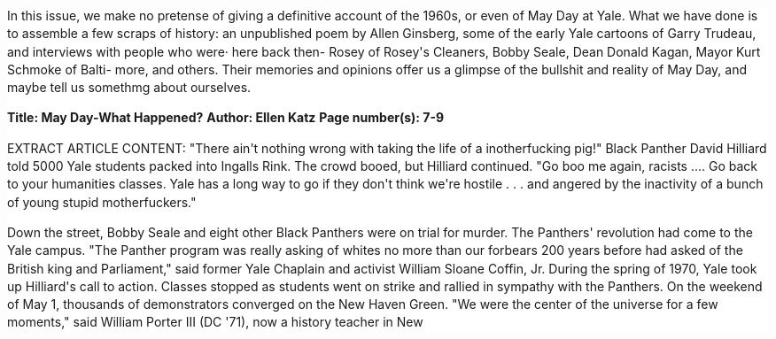 In this issue, we make no pretense of 
giving a definitive account of the 
1960s, or even of May Day at Yale. 
What we have done is to assemble a 
few scraps of history: an unpublished 
poem by Allen Ginsberg, some of the 
early Yale cartoons of Garry Trudeau, 
and interviews with people who were· 
here back then- Rosey of Rosey's 
Cleaners, Bobby Seale, Dean Donald 
Kagan, Mayor Kurt Schmoke of Balti-
more, and others. Their memories and 
opinions offer us a glimpse of the 
bullshit and reality of May Day, and 
maybe 
tell 
us 
somethmg about 
ourselves. 


**Title: May Day-What Happened?**
**Author: Ellen Katz**
**Page number(s): 7-9**

EXTRACT ARTICLE CONTENT:
"There ain't nothing wrong with taking 
the life of a inotherfucking pig!" Black 
Panther David Hilliard told 5000 Yale 
students packed into Ingalls Rink. The 
crowd booed, but Hilliard continued. 
"Go boo me again, racists .... Go 
back to your humanities classes. Yale 
has a long way to go if they don't think 
we're hostile . . . and angered by the 
inactivity of a bunch of young stupid 
motherfuckers." 

Down the street, Bobby Seale and 
eight other Black Panthers were on 
trial 
for murder. 
The 
Panthers' 
revolution had come to the Yale 
campus. "The Panther program was 
really asking of whites no more than 
our forbears 200 years before had 
asked 
of 
the 
British 
king 
and Parliament," said former Yale 
Chaplain and activist William Sloane 
Coffin, Jr. During the spring of 1970, 
Yale took up Hilliard's call to action. 
Classes stopped as students went on 
strike and rallied in sympathy with the 
Panthers. On the weekend of May 1, 
thousands of demonstrators converged 
on the New Haven Green. "We were 
the center of the universe for a few 
moments," said William Porter III 
(DC '71), now a history teacher in New 